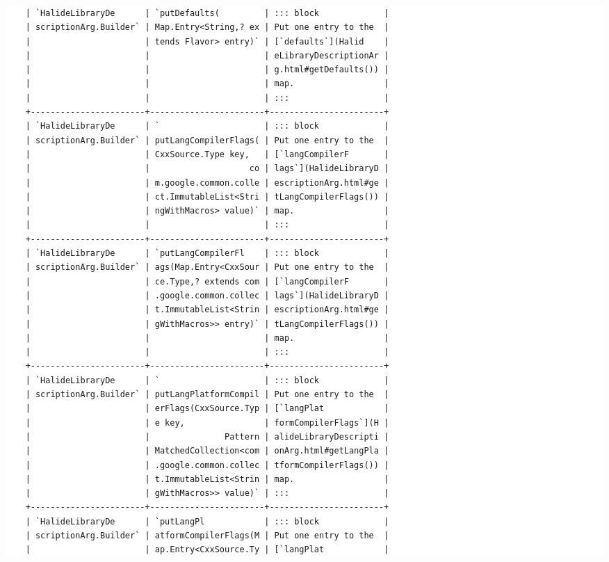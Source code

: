         | `HalideLibraryDe      | `putDefaults​(         | ::: block             |
        | scriptionArg.Builder` | Map.Entry<String,​? ex | Put one entry to the  |
        |                       | tends Flavor> entry)` | [`defaults`](Halid    |
        |                       |                       | eLibraryDescriptionAr |
        |                       |                       | g.html#getDefaults()) |
        |                       |                       | map.                  |
        |                       |                       | :::                   |
        +-----------------------+-----------------------+-----------------------+
        | `HalideLibraryDe      | `                     | ::: block             |
        | scriptionArg.Builder` | putLangCompilerFlags​( | Put one entry to the  |
        |                       | CxxSource.Type key,   | [`langCompilerF       |
        |                       |                    co | lags`](HalideLibraryD |
        |                       | m.google.common.colle | escriptionArg.html#ge |
        |                       | ct.ImmutableList<Stri | tLangCompilerFlags()) |
        |                       | ngWithMacros> value)` | map.                  |
        |                       |                       | :::                   |
        +-----------------------+-----------------------+-----------------------+
        | `HalideLibraryDe      | `putLangCompilerFl    | ::: block             |
        | scriptionArg.Builder` | ags​(Map.Entry<CxxSour | Put one entry to the  |
        |                       | ce.Type,​? extends com | [`langCompilerF       |
        |                       | .google.common.collec | lags`](HalideLibraryD |
        |                       | t.ImmutableList<Strin | escriptionArg.html#ge |
        |                       | gWithMacros>> entry)` | tLangCompilerFlags()) |
        |                       |                       | map.                  |
        |                       |                       | :::                   |
        +-----------------------+-----------------------+-----------------------+
        | `HalideLibraryDe      | `                     | ::: block             |
        | scriptionArg.Builder` | putLangPlatformCompil | Put one entry to the  |
        |                       | erFlags​(CxxSource.Typ | [`langPlat            |
        |                       | e key,                | formCompilerFlags`](H |
        |                       |               Pattern | alideLibraryDescripti |
        |                       | MatchedCollection<com | onArg.html#getLangPla |
        |                       | .google.common.collec | tformCompilerFlags()) |
        |                       | t.ImmutableList<Strin | map.                  |
        |                       | gWithMacros>> value)` | :::                   |
        +-----------------------+-----------------------+-----------------------+
        | `HalideLibraryDe      | `putLangPl            | ::: block             |
        | scriptionArg.Builder` | atformCompilerFlags​(M | Put one entry to the  |
        |                       | ap.Entry<CxxSource.Ty | [`langPlat            |